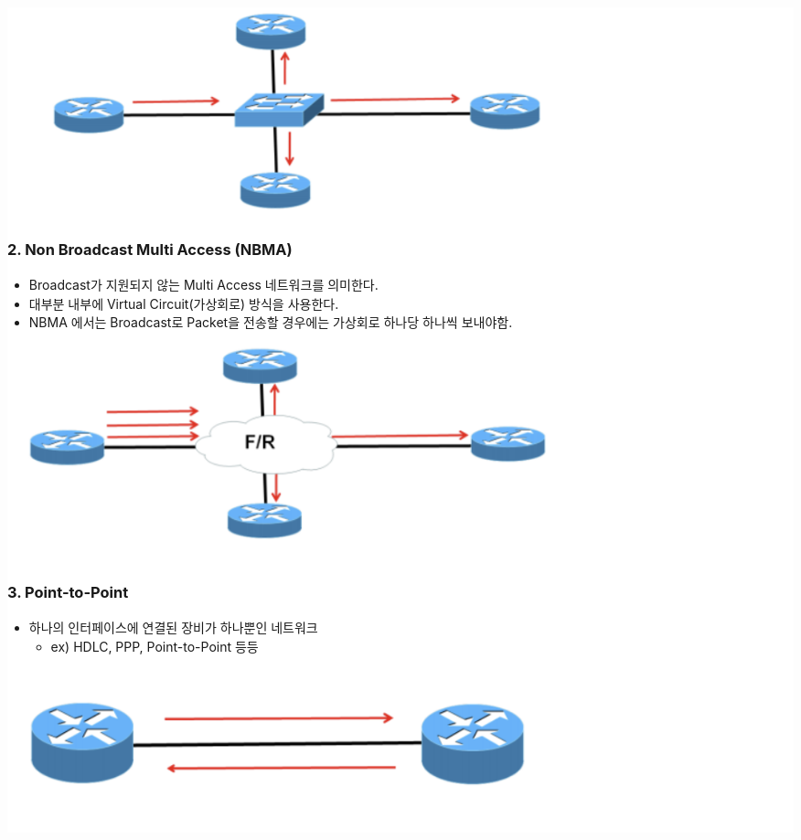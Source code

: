 <img src="../image/OSPFBroadCastMulti.png" alt="image12" width="600">

### 2. Non Broadcast Multi Access (NBMA)

- Broadcast가 지원되지 않는 Multi Access 네트워크를 의미한다.
- 대부분 내부에 Virtual Circuit(가상회로) 방식을 사용한다.
- NBMA 에서는 Broadcast로 Packet을 전송할 경우에는 가상회로 하나당 하나씩 보내야함.

<img src="../image/OSPFNBMA.png" alt="image12" width="600">

### 3. Point-to-Point

- 하나의 인터페이스에 연결된 장비가 하나뿐인 네트워크
    - ex) HDLC, PPP, Point-to-Point 등등

<img src="../image/OSPFPointtoPoint.png" alt="image12" width="600">
